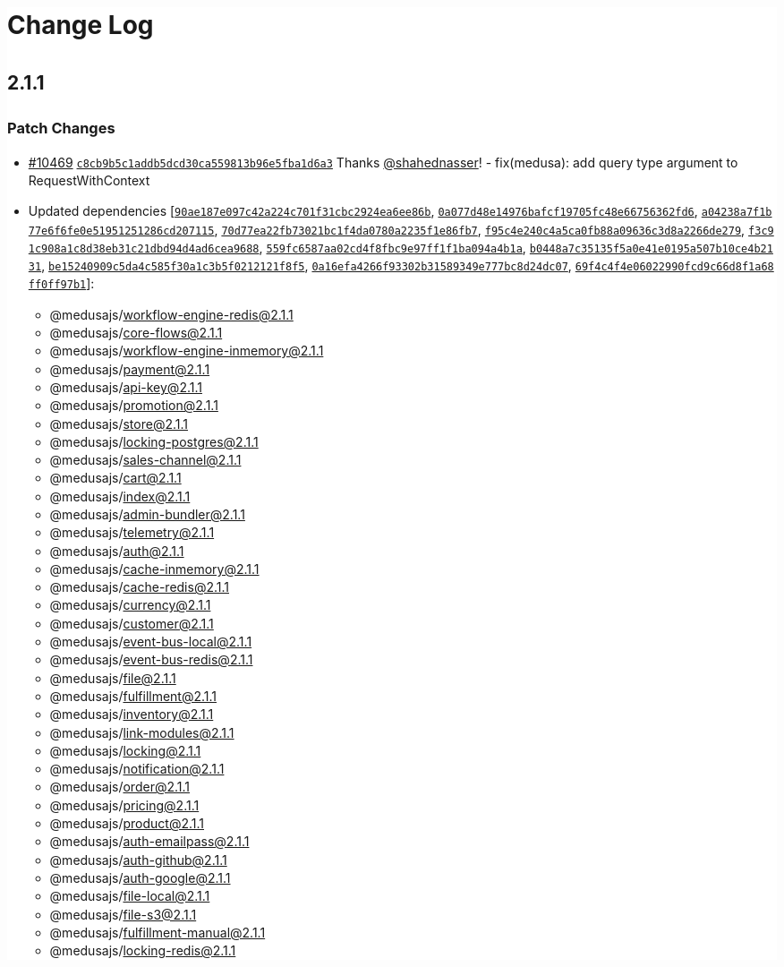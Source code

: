 # Change Log

## 2.1.1

### Patch Changes

- [#10469](https://github.com/medusajs/medusa/pull/10469) [`c8cb9b5c1addb5dcd30ca559813b96e5fba1d6a3`](https://github.com/medusajs/medusa/commit/c8cb9b5c1addb5dcd30ca559813b96e5fba1d6a3) Thanks [@shahednasser](https://github.com/shahednasser)! - fix(medusa): add query type argument to RequestWithContext

- Updated dependencies [[`90ae187e097c42a224c701f31cbc2924ea6ee86b`](https://github.com/medusajs/medusa/commit/90ae187e097c42a224c701f31cbc2924ea6ee86b), [`0a077d48e14976bafcf19705fc48e66756362fd6`](https://github.com/medusajs/medusa/commit/0a077d48e14976bafcf19705fc48e66756362fd6), [`a04238a7f1b77e6f6fe0e51951251286cd207115`](https://github.com/medusajs/medusa/commit/a04238a7f1b77e6f6fe0e51951251286cd207115), [`70d77ea22fb73021bc1f4da0780a2235f1e86fb7`](https://github.com/medusajs/medusa/commit/70d77ea22fb73021bc1f4da0780a2235f1e86fb7), [`f95c4e240c4a5ca0fb88a09636c3d8a2266de279`](https://github.com/medusajs/medusa/commit/f95c4e240c4a5ca0fb88a09636c3d8a2266de279), [`f3c91c908a1c8d38eb31c21dbd94d4ad6cea9688`](https://github.com/medusajs/medusa/commit/f3c91c908a1c8d38eb31c21dbd94d4ad6cea9688), [`559fc6587aa02cd4f8fbc9e97ff1f1ba094a4b1a`](https://github.com/medusajs/medusa/commit/559fc6587aa02cd4f8fbc9e97ff1f1ba094a4b1a), [`b0448a7c35135f5a0e41e0195a507b10ce4b2131`](https://github.com/medusajs/medusa/commit/b0448a7c35135f5a0e41e0195a507b10ce4b2131), [`be15240909c5da4c585f30a1c3b5f0212121f8f5`](https://github.com/medusajs/medusa/commit/be15240909c5da4c585f30a1c3b5f0212121f8f5), [`0a16efa4266f93302b31589349e777bc8d24dc07`](https://github.com/medusajs/medusa/commit/0a16efa4266f93302b31589349e777bc8d24dc07), [`69f4c4f4e06022990fcd9c66d8f1a68ff0ff97b1`](https://github.com/medusajs/medusa/commit/69f4c4f4e06022990fcd9c66d8f1a68ff0ff97b1)]:
  - @medusajs/workflow-engine-redis@2.1.1
  - @medusajs/core-flows@2.1.1
  - @medusajs/workflow-engine-inmemory@2.1.1
  - @medusajs/payment@2.1.1
  - @medusajs/api-key@2.1.1
  - @medusajs/promotion@2.1.1
  - @medusajs/store@2.1.1
  - @medusajs/locking-postgres@2.1.1
  - @medusajs/sales-channel@2.1.1
  - @medusajs/cart@2.1.1
  - @medusajs/index@2.1.1
  - @medusajs/admin-bundler@2.1.1
  - @medusajs/telemetry@2.1.1
  - @medusajs/auth@2.1.1
  - @medusajs/cache-inmemory@2.1.1
  - @medusajs/cache-redis@2.1.1
  - @medusajs/currency@2.1.1
  - @medusajs/customer@2.1.1
  - @medusajs/event-bus-local@2.1.1
  - @medusajs/event-bus-redis@2.1.1
  - @medusajs/file@2.1.1
  - @medusajs/fulfillment@2.1.1
  - @medusajs/inventory@2.1.1
  - @medusajs/link-modules@2.1.1
  - @medusajs/locking@2.1.1
  - @medusajs/notification@2.1.1
  - @medusajs/order@2.1.1
  - @medusajs/pricing@2.1.1
  - @medusajs/product@2.1.1
  - @medusajs/auth-emailpass@2.1.1
  - @medusajs/auth-github@2.1.1
  - @medusajs/auth-google@2.1.1
  - @medusajs/file-local@2.1.1
  - @medusajs/file-s3@2.1.1
  - @medusajs/fulfillment-manual@2.1.1
  - @medusajs/locking-redis@2.1.1
